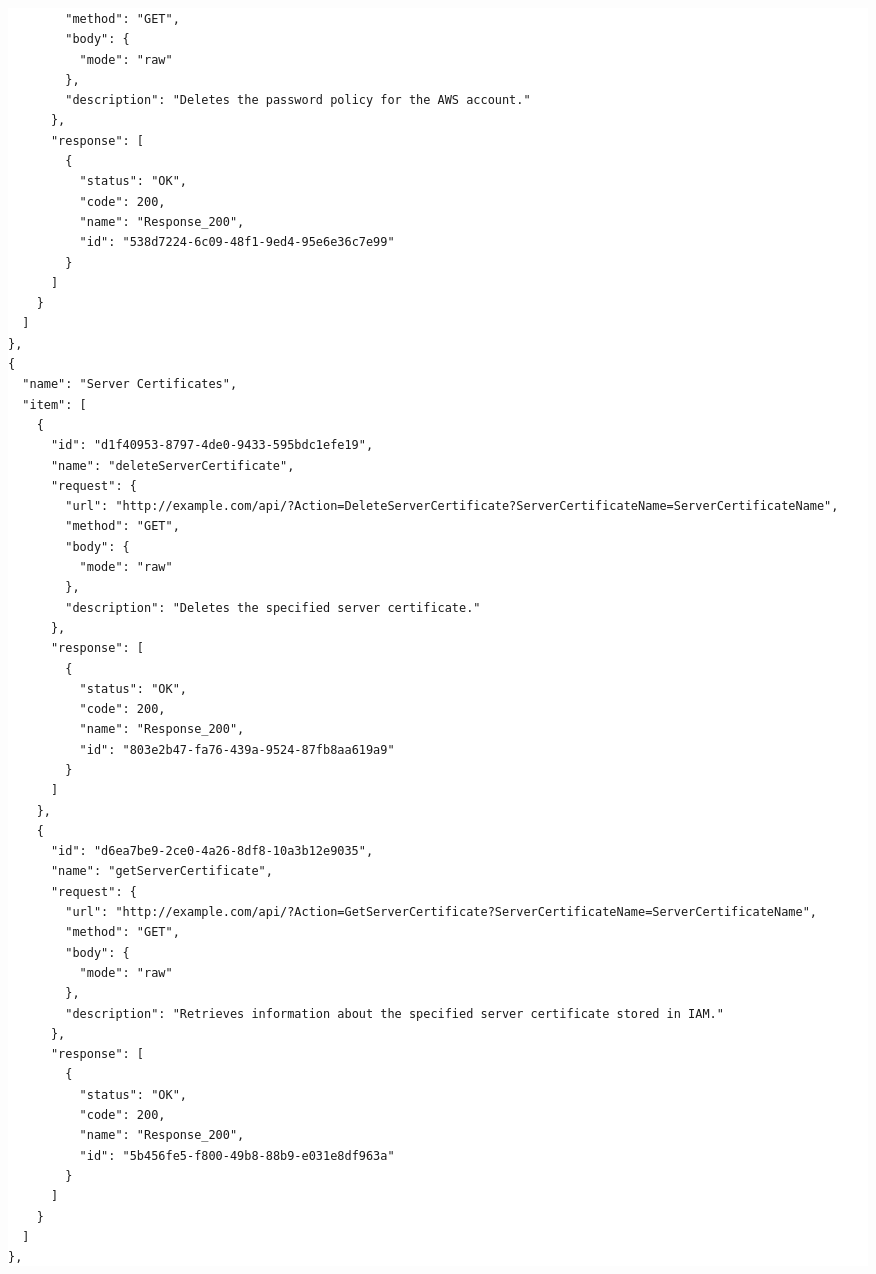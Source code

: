             "method": "GET",
            "body": {
              "mode": "raw"
            },
            "description": "Deletes the password policy for the AWS account."
          },
          "response": [
            {
              "status": "OK",
              "code": 200,
              "name": "Response_200",
              "id": "538d7224-6c09-48f1-9ed4-95e6e36c7e99"
            }
          ]
        }
      ]
    },
    {
      "name": "Server Certificates",
      "item": [
        {
          "id": "d1f40953-8797-4de0-9433-595bdc1efe19",
          "name": "deleteServerCertificate",
          "request": {
            "url": "http://example.com/api/?Action=DeleteServerCertificate?ServerCertificateName=ServerCertificateName",
            "method": "GET",
            "body": {
              "mode": "raw"
            },
            "description": "Deletes the specified server certificate."
          },
          "response": [
            {
              "status": "OK",
              "code": 200,
              "name": "Response_200",
              "id": "803e2b47-fa76-439a-9524-87fb8aa619a9"
            }
          ]
        },
        {
          "id": "d6ea7be9-2ce0-4a26-8df8-10a3b12e9035",
          "name": "getServerCertificate",
          "request": {
            "url": "http://example.com/api/?Action=GetServerCertificate?ServerCertificateName=ServerCertificateName",
            "method": "GET",
            "body": {
              "mode": "raw"
            },
            "description": "Retrieves information about the specified server certificate stored in IAM."
          },
          "response": [
            {
              "status": "OK",
              "code": 200,
              "name": "Response_200",
              "id": "5b456fe5-f800-49b8-88b9-e031e8df963a"
            }
          ]
        }
      ]
    },
